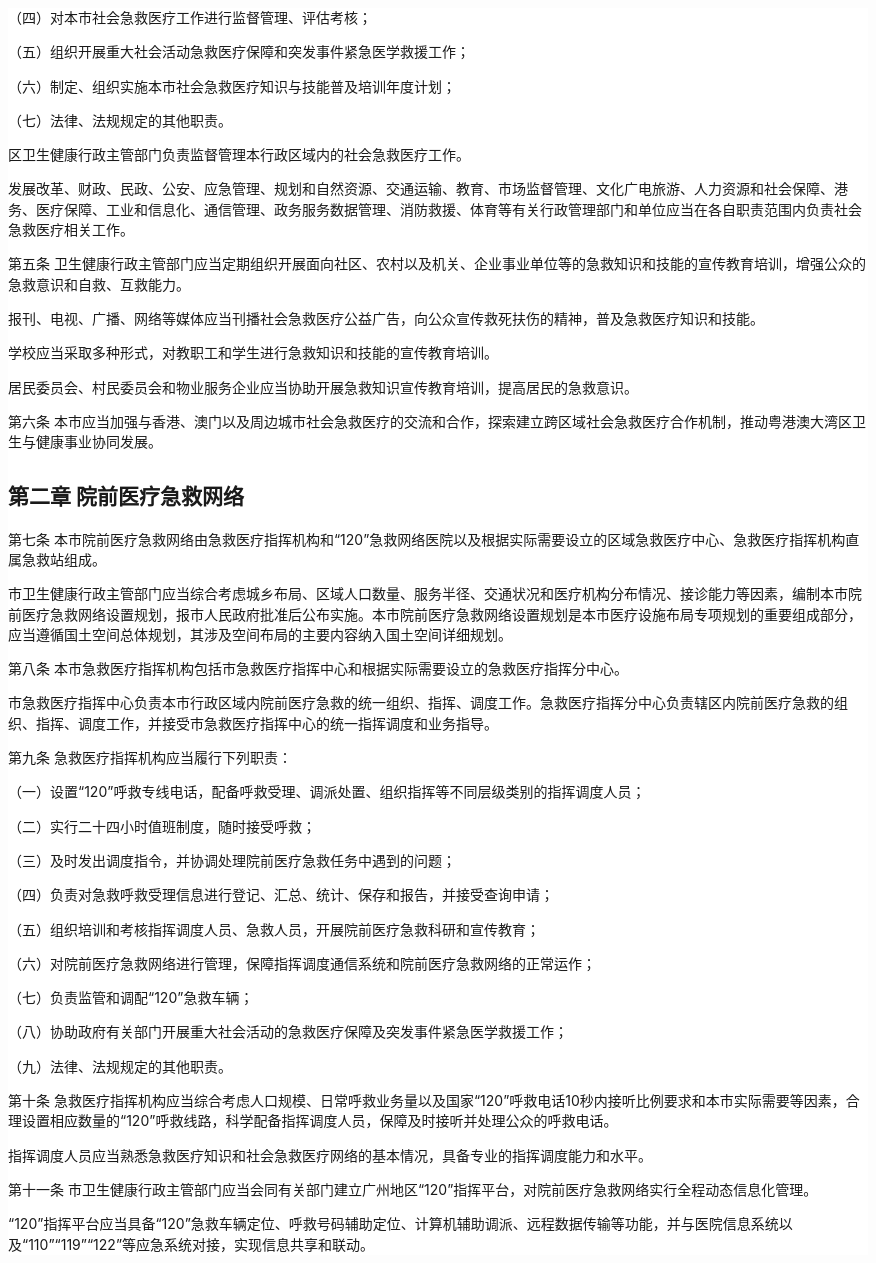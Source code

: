 （四）对本市社会急救医疗工作进行监督管理、评估考核；

（五）组织开展重大社会活动急救医疗保障和突发事件紧急医学救援工作；

（六）制定、组织实施本市社会急救医疗知识与技能普及培训年度计划；

（七）法律、法规规定的其他职责。

区卫生健康行政主管部门负责监督管理本行政区域内的社会急救医疗工作。

发展改革、财政、民政、公安、应急管理、规划和自然资源、交通运输、教育、市场监督管理、文化广电旅游、人力资源和社会保障、港务、医疗保障、工业和信息化、通信管理、政务服务数据管理、消防救援、体育等有关行政管理部门和单位应当在各自职责范围内负责社会急救医疗相关工作。

第五条 卫生健康行政主管部门应当定期组织开展面向社区、农村以及机关、企业事业单位等的急救知识和技能的宣传教育培训，增强公众的急救意识和自救、互救能力。

报刊、电视、广播、网络等媒体应当刊播社会急救医疗公益广告，向公众宣传救死扶伤的精神，普及急救医疗知识和技能。

学校应当采取多种形式，对教职工和学生进行急救知识和技能的宣传教育培训。

居民委员会、村民委员会和物业服务企业应当协助开展急救知识宣传教育培训，提高居民的急救意识。

第六条 本市应当加强与香港、澳门以及周边城市社会急救医疗的交流和合作，探索建立跨区域社会急救医疗合作机制，推动粤港澳大湾区卫生与健康事业协同发展。

## 第二章 院前医疗急救网络

第七条 本市院前医疗急救网络由急救医疗指挥机构和“120”急救网络医院以及根据实际需要设立的区域急救医疗中心、急救医疗指挥机构直属急救站组成。

市卫生健康行政主管部门应当综合考虑城乡布局、区域人口数量、服务半径、交通状况和医疗机构分布情况、接诊能力等因素，编制本市院前医疗急救网络设置规划，报市人民政府批准后公布实施。本市院前医疗急救网络设置规划是本市医疗设施布局专项规划的重要组成部分，应当遵循国土空间总体规划，其涉及空间布局的主要内容纳入国土空间详细规划。

第八条 本市急救医疗指挥机构包括市急救医疗指挥中心和根据实际需要设立的急救医疗指挥分中心。

市急救医疗指挥中心负责本市行政区域内院前医疗急救的统一组织、指挥、调度工作。急救医疗指挥分中心负责辖区内院前医疗急救的组织、指挥、调度工作，并接受市急救医疗指挥中心的统一指挥调度和业务指导。

第九条 急救医疗指挥机构应当履行下列职责：

（一）设置“120”呼救专线电话，配备呼救受理、调派处置、组织指挥等不同层级类别的指挥调度人员；

（二）实行二十四小时值班制度，随时接受呼救；

（三）及时发出调度指令，并协调处理院前医疗急救任务中遇到的问题；

（四）负责对急救呼救受理信息进行登记、汇总、统计、保存和报告，并接受查询申请；

（五）组织培训和考核指挥调度人员、急救人员，开展院前医疗急救科研和宣传教育；

（六）对院前医疗急救网络进行管理，保障指挥调度通信系统和院前医疗急救网络的正常运作；

（七）负责监管和调配“120”急救车辆；

（八）协助政府有关部门开展重大社会活动的急救医疗保障及突发事件紧急医学救援工作；

（九）法律、法规规定的其他职责。

第十条 急救医疗指挥机构应当综合考虑人口规模、日常呼救业务量以及国家“120”呼救电话10秒内接听比例要求和本市实际需要等因素，合理设置相应数量的“120”呼救线路，科学配备指挥调度人员，保障及时接听并处理公众的呼救电话。

指挥调度人员应当熟悉急救医疗知识和社会急救医疗网络的基本情况，具备专业的指挥调度能力和水平。

第十一条 市卫生健康行政主管部门应当会同有关部门建立广州地区“120”指挥平台，对院前医疗急救网络实行全程动态信息化管理。

“120”指挥平台应当具备“120”急救车辆定位、呼救号码辅助定位、计算机辅助调派、远程数据传输等功能，并与医院信息系统以及“110”“119”“122”等应急系统对接，实现信息共享和联动。
